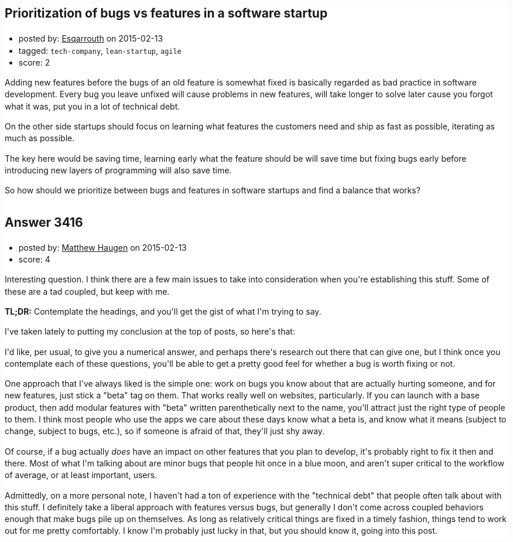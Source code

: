 ## Prioritization of bugs vs features in a software startup

- posted by: [Esqarrouth](https://stackexchange.com/users/3055586/esqarrouth) on 2015-02-13
- tagged: `tech-company`, `lean-startup`, `agile`
- score: 2

<p>Adding new features before the bugs of an old feature is somewhat fixed is basically regarded as bad practice in software development. Every bug you leave unfixed will cause problems in new features, will take longer to solve later cause you forgot what it was, put you in a lot of technical debt. </p>

<p>On the other side startups should focus on learning what features the customers need and ship as fast as possible, iterating as much as possible.</p>

<p>The key here would be saving time, learning early what the feature should be will save time but fixing bugs early before introducing new layers of programming will also save time. </p>

<p>So how should we prioritize between bugs and features in software startups and find a balance that works? </p>



## Answer 3416

- posted by: [Matthew Haugen](https://stackexchange.com/users/1325646/matthew-haugen) on 2015-02-13
- score: 4

<p>Interesting question. I think there are a few main issues to take into consideration when you're establishing this stuff. Some of these are a tad coupled, but keep with me.</p>

<p><strong>TL;DR:</strong> Contemplate the headings, and you'll get the gist of what I'm trying to say.</p>

<p>I've taken lately to putting my conclusion at the top of posts, so here's that:</p>

<p>I'd like, per usual, to give you a numerical answer, and perhaps there's research out there that can give one, but I think once you contemplate each of these questions, you'll be able to get a pretty good feel for whether a bug is worth fixing or not.</p>

<p>One approach that I've always liked is the simple one: work on bugs you know about that are actually hurting someone, and for new features, just stick a "beta" tag on them. That works really well on websites, particularly. If you can launch with a base product, then add modular features with "beta" written parenthetically next to the name, you'll attract just the right type of people to them. I think most people who use the apps we care about these days know what a beta is, and know what it means (subject to change, subject to bugs, etc.), so if someone is afraid of that, they'll just shy away.</p>

<p>Of course, if a bug actually <em>does</em> have an impact on other features that you plan to develop, it's probably right to fix it then and there. Most of what I'm talking about are minor bugs that people hit once in a blue moon, and aren't super critical to the workflow of average, or at least important, users.</p>

<p>Admittedly, on a more personal note, I haven't had a ton of experience with the "technical debt" that people often talk about with this stuff. I definitely take a liberal approach with features versus bugs, but generally I don't come across coupled behaviors enough that make bugs pile up on themselves. As long as relatively critical things are fixed in a timely fashion, things tend to work out for me pretty comfortably. I know I'm probably just lucky in that, but you should know it, going into this post.</p>
